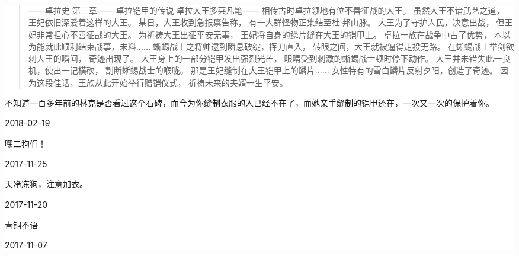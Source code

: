 > ——卓拉史 第三章——
卓拉铠甲的传说
卓拉大王多莱凡笔——
相传古时卓拉领地有位不善征战的大王。
虽然大王不谙武艺之道，
王妃依旧深爱着这样的大王。
某日，大王收到急报禀告称，
有一大群怪物正集结至杜·邦山脉。
大王为了守护人民，决意出战，
但王妃非常担心不善征战的大王。
为祈祷大王出征平安无事，
王妃将自身的鳞片缝在大王的铠甲上。
卓拉一族在战争中占了优势，
本以为能就此顺利结束战事，未料……
蜥蜴战士之将帅逮到瞬息破绽，挥刀直入，
转眼之间，大王就被逼得走投无路。
在蜥蜴战士举剑欲刺大王的瞬间，
奇迹出现了。
大王身上的一部分铠甲发出强烈光芒，
眼睛受到刺激的蜥蜴战士顿时停下动作。
大王并未错失此一良机，使出一记横砍，
割断蜥蜴战士的喉咙。
那是王妃缝制在大王铠甲上的鳞片……
女性特有的雪白鳞片反射夕阳，创造了奇迹。
因为这段佳话，王族从此开始举行赠铠仪式，
祈祷未来的夫婿一生平安。

不知道一百多年前的林克是否看过这个石碑，而今为你缝制衣服的人已经不在了，而她亲手缝制的铠甲还在，一次又一次的保护着你。



2018-02-19

嘿二狗们！

<video src="http://renderer.cdnvue.com/videos/-534938799574221904/vfLs9lpaZe/6hJiot.mov" width="600" height="400" controls="controls">
</video>


2017-11-25

天冷冻狗，注意加衣。

<video src="http://cdnvue.com/video/iUXOMA1NEI/6CAvhW" width="600" height="400" controls="controls">
</video>

2017-11-20

青铜不语

<video src="http://cdnvue.com/video/iUXOMA1NEI/6A2obh" width="600" height="400" controls="controls">
</video>


2017-11-07
